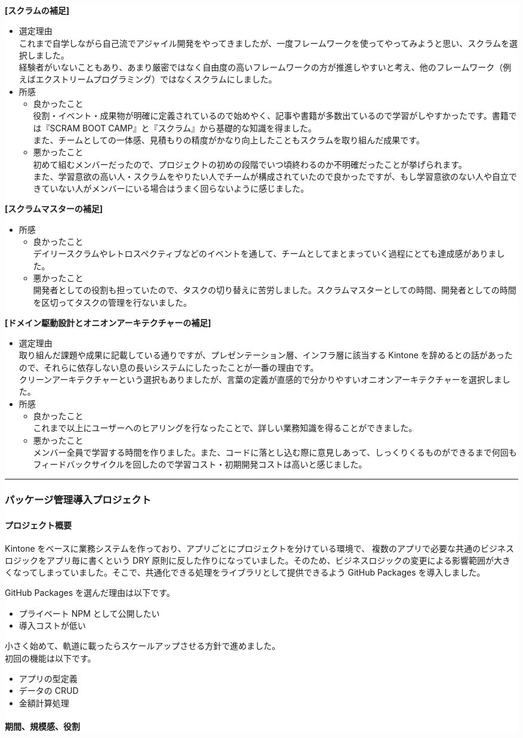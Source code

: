 **[スクラムの補足]**

- 選定理由  
  これまで自学しながら自己流でアジャイル開発をやってきましたが、一度フレームワークを使ってやってみようと思い、スクラムを選択しました。  
  経験者がいないこともあり、あまり厳密ではなく自由度の高いフレームワークの方が推進しやすいと考え、他のフレームワーク（例えばエクストリームプログラミング）ではなくスクラムにしました。
- 所感
  - 良かったこと  
    役割・イベント・成果物が明確に定義されているので始めやく、記事や書籍が多数出ているので学習がしやすかったです。書籍では『SCRAM BOOT CAMP』と『スクラム』から基礎的な知識を得ました。  
    また、チームとしての一体感、見積もりの精度がかなり向上したこともスクラムを取り組んだ成果です。
  - 悪かったこと  
    初めて組むメンバーだったので、プロジェクトの初めの段階でいつ頃終わるのか不明確だったことが挙げられます。  
    また、学習意欲の高い人・スクラムをやりたい人でチームが構成されていたので良かったですが、もし学習意欲のない人や自立できていない人がメンバーにいる場合はうまく回らないように感じました。

**[スクラムマスターの補足]**

- 所感
  - 良かったこと  
    デイリースクラムやレトロスペクティブなどのイベントを通して、チームとしてまとまっていく過程にとても達成感がありました。
  - 悪かったこと  
    開発者としての役割も担っていたので、タスクの切り替えに苦労しました。スクラムマスターとしての時間、開発者としての時間を区切ってタスクの管理を行ないました。

**[ドメイン駆動設計とオニオンアーキテクチャーの補足]**

- 選定理由  
  取り組んだ課題や成果に記載している通りですが、プレゼンテーション層、インフラ層に該当する Kintone を辞めるとの話があったので、それらに依存しない息の長いシステムにしたったことが一番の理由です。  
  クリーンアーキテクチャーという選択もありましたが、言葉の定義が直感的で分かりやすいオニオンアーキテクチャーを選択しました。
- 所感
  - 良かったこと  
    これまで以上にユーザーへのヒアリングを行なったことで、詳しい業務知識を得ることができました。
  - 悪かったこと  
    メンバー全員で学習する時間を作りました。また、コードに落とし込む際に意見しあって、しっくりくるものができるまで何回もフィードバックサイクルを回したので学習コスト・初期開発コストは高いと感じました。

---

### パッケージ管理導入プロジェクト

#### プロジェクト概要

Kintone をベースに業務システムを作っており、アプリごとにプロジェクトを分けている環境で、 複数のアプリで必要な共通のビジネスロジックをアプリ毎に書くという DRY 原則に反した作りになっていました。そのため、ビジネスロジックの変更による影響範囲が大きくなってしまっていました。そこで、共通化できる処理をライブラリとして提供できるよう GitHub Packages を導入しました。

GitHub Packages を選んだ理由は以下です。

- プライベート NPM として公開したい
- 導入コストが低い

小さく始めて、軌道に載ったらスケールアップさせる方針で進めました。  
初回の機能は以下です。

- アプリの型定義
- データの CRUD
- 金額計算処理

#### 期間、規模感、役割
